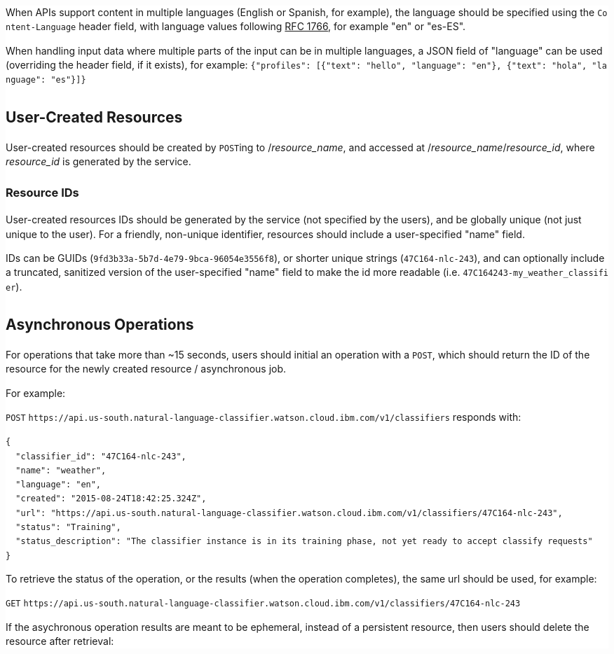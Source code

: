 When APIs support content in multiple languages (English or Spanish, for example), the language should be specified using the `Content-Language` header field, with language values following [RFC 1766](http://www.w3.org/Protocols/rfc2616/rfc2616-sec3.html#sec3.10), for example "en" or "es-ES".

When handling input data where multiple parts of the input can be in multiple languages, a JSON field of "language" can be used (overriding the header field, if it exists), for example: `{"profiles": [{"text": "hello", "language": "en"}, {"text": "hola", "language": "es"}]}`

## User-Created Resources

User-created resources should be created by `POST`ing to /*resource_name*, and accessed at /*resource_name*/*resource_id*, where *resource_id* is generated by the service.

### Resource IDs

User-created resources IDs should be generated by the service (not specified by the users), and be globally unique (not just unique to the user). For a friendly, non-unique identifier, resources should include a user-specified "name" field.

IDs can be GUIDs (`9fd3b33a-5b7d-4e79-9bca-96054e3556f8`), or shorter unique strings (`47C164-nlc-243`), and can optionally include a truncated, sanitized version of the user-specified "name" field to make the id more readable (i.e. `47C164243-my_weather_classifier`).

## Asynchronous Operations

For operations that take more than ~15 seconds, users should initial an operation with a `POST`, which should return the ID of the resource for the newly created resource / asynchronous job.

For example:

`POST` `https://api.us-south.natural-language-classifier.watson.cloud.ibm.com/v1/classifiers` responds with:

```
{
  "classifier_id": "47C164-nlc-243",
  "name": "weather",
  "language": "en",
  "created": "2015-08-24T18:42:25.324Z",
  "url": "https://api.us-south.natural-language-classifier.watson.cloud.ibm.com/v1/classifiers/47C164-nlc-243",
  "status": "Training",
  "status_description": "The classifier instance is in its training phase, not yet ready to accept classify requests"
}
```

To retrieve the status of the operation, or the results (when the operation completes), the same url should be used, for example:

`GET` `https://api.us-south.natural-language-classifier.watson.cloud.ibm.com/v1/classifiers/47C164-nlc-243`

If the asychronous operation results are meant to be ephemeral, instead of a persistent resource, then users should delete the resource after retrieval:

